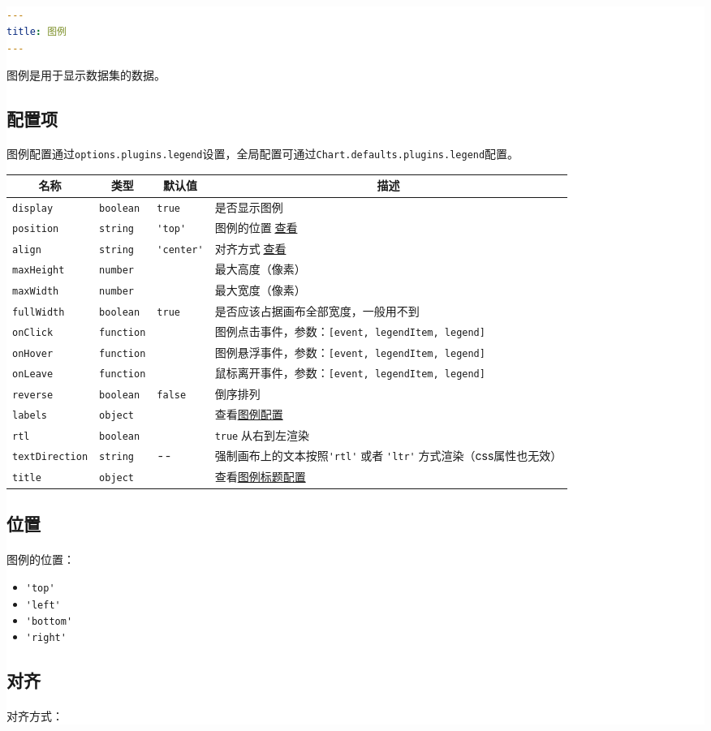 ```yaml
---
title: 图例
---
```


图例是用于显示数据集的数据。

## 配置项

图例配置通过`options.plugins.legend`设置，全局配置可通过`Chart.defaults.plugins.legend`配置。

| 名称 | 类型 | 默认值 | 描述
| ---- | ---- | ------- | -----------
| `display` | `boolean` | `true` | 是否显示图例
| `position` | `string` | `'top'` | 图例的位置 [查看](#位置)
| `align` | `string` | `'center'` | 对齐方式 [查看](#对齐)
| `maxHeight` | `number` | | 最大高度（像素）
| `maxWidth` | `number` | | 最大宽度（像素）
| `fullWidth` | `boolean` | `true` | 是否应该占据画布全部宽度，一般用不到
| `onClick` | `function` | | 图例点击事件，参数：`[event, legendItem, legend]`
| `onHover` | `function` | | 图例悬浮事件，参数：`[event, legendItem, legend]`
| `onLeave` | `function` | | 鼠标离开事件，参数：`[event, legendItem, legend]`
| `reverse` | `boolean` | `false` | 倒序排列
| `labels` | `object` | | 查看[图例配置](#图例配置)
| `rtl` | `boolean` | | `true` 从右到左渲染
| `textDirection` | `string` | -- | 强制画布上的文本按照`'rtl'` 或者 `'ltr'` 方式渲染（css属性也无效）
| `title` | `object` | | 查看[图例标题配置](#图例标题配置)

## 位置

图例的位置：

* `'top'`
* `'left'`
* `'bottom'`
* `'right'`

## 对齐

对齐方式：

